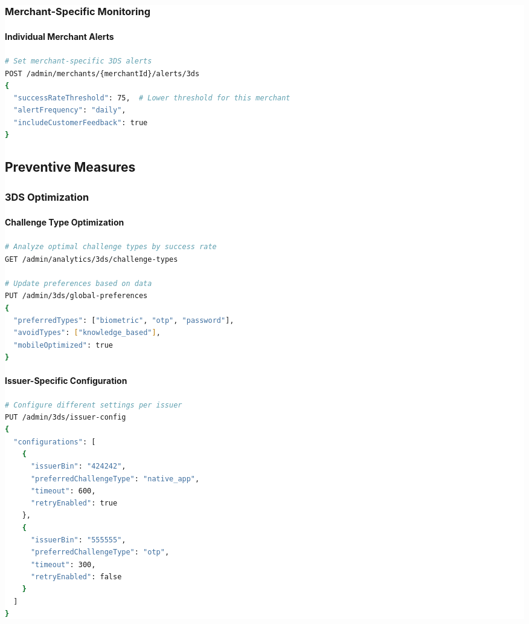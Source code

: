 ### Merchant-Specific Monitoring

#### Individual Merchant Alerts
```bash
# Set merchant-specific 3DS alerts
POST /admin/merchants/{merchantId}/alerts/3ds
{
  "successRateThreshold": 75,  # Lower threshold for this merchant
  "alertFrequency": "daily",
  "includeCustomerFeedback": true
}
```

## Preventive Measures

### 3DS Optimization

#### Challenge Type Optimization
```bash
# Analyze optimal challenge types by success rate
GET /admin/analytics/3ds/challenge-types

# Update preferences based on data
PUT /admin/3ds/global-preferences
{
  "preferredTypes": ["biometric", "otp", "password"],
  "avoidTypes": ["knowledge_based"],
  "mobileOptimized": true
}
```

#### Issuer-Specific Configuration
```bash
# Configure different settings per issuer
PUT /admin/3ds/issuer-config
{
  "configurations": [
    {
      "issuerBin": "424242",
      "preferredChallengeType": "native_app",
      "timeout": 600,
      "retryEnabled": true
    },
    {
      "issuerBin": "555555",
      "preferredChallengeType": "otp",
      "timeout": 300,
      "retryEnabled": false
    }
  ]
}
```
